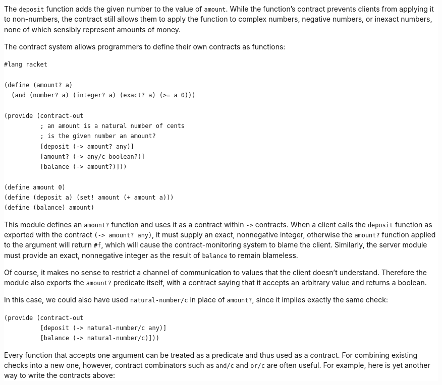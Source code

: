 The `deposit` function adds the given number to the value of `amount`.
While the function’s contract prevents clients from applying it to
non-numbers, the contract still allows them to apply the function to
complex numbers, negative numbers, or inexact numbers, none of which
sensibly represent amounts of money.

The contract system allows programmers to define their own contracts as
functions:

```racket
#lang racket                                         
                                                     
(define (amount? a)                                  
  (and (number? a) (integer? a) (exact? a) (>= a 0)))
                                                     
(provide (contract-out                               
          ; an amount is a natural number of cents   
          ; is the given number an amount?           
          [deposit (-> amount? any)]                 
          [amount? (-> any/c boolean?)]              
          [balance (-> amount?)]))                   
                                                     
(define amount 0)                                    
(define (deposit a) (set! amount (+ amount a)))      
(define (balance) amount)                            
```

This module defines an `amount?` function and uses it as a contract
within `->` contracts. When a client calls the `deposit` function as
exported with the contract `(-> amount? any)`, it must supply an exact,
nonnegative integer, otherwise the `amount?` function applied to the
argument will return `#f`, which will cause the contract-monitoring
system to blame the client. Similarly, the server module must provide an
exact, nonnegative integer as the result of `balance` to remain
blameless.

Of course, it makes no sense to restrict a channel of communication to
values that the client doesn’t understand. Therefore the module also
exports the `amount?` predicate itself, with a contract saying that it
accepts an arbitrary value and returns a boolean.

In this case, we could also have used `natural-number/c` in place of
`amount?`, since it implies exactly the same check:

```racket
(provide (contract-out                       
          [deposit (-> natural-number/c any)]
          [balance (-> natural-number/c)]))  
```

Every function that accepts one argument can be treated as a predicate
and thus used as a contract. For combining existing checks into a new
one, however, contract combinators such as `and/c` and `or/c` are often
useful. For example, here is yet another way to write the contracts
above:
